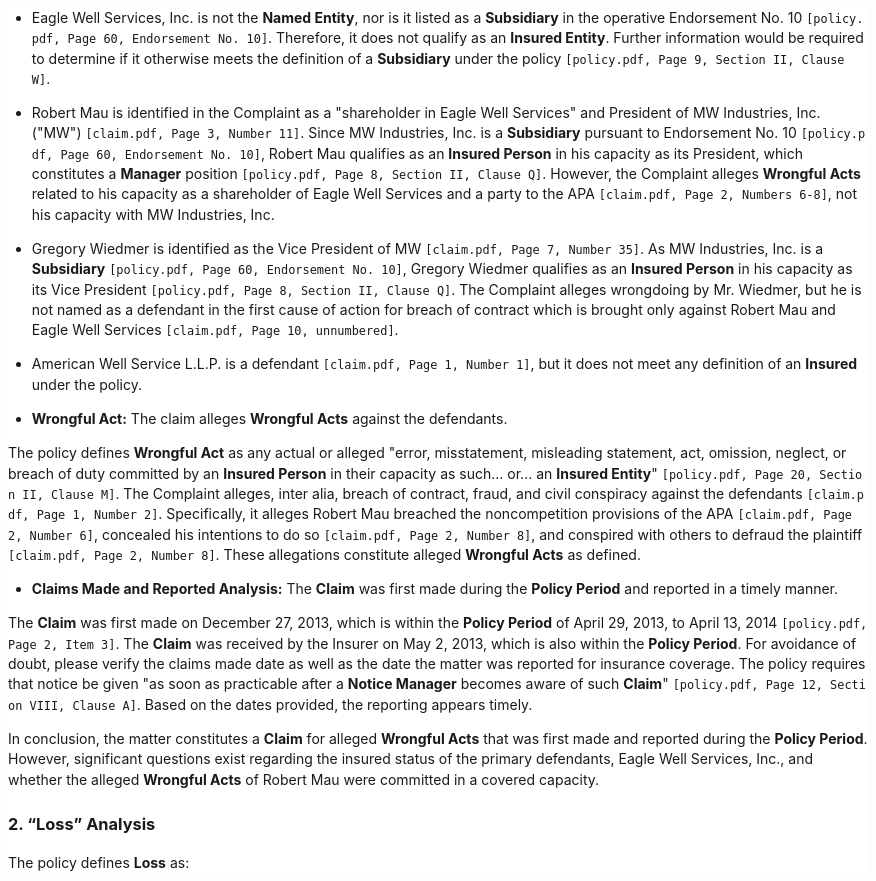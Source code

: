 - Eagle Well Services, Inc. is not the **Named Entity**, nor is it listed as a **Subsidiary** in the operative Endorsement No. 10 `[policy.pdf, Page 60, Endorsement No. 10]`. Therefore, it does not qualify as an **Insured Entity**. Further information would be required to determine if it otherwise meets the definition of a **Subsidiary** under the policy `[policy.pdf, Page 9, Section II, Clause W]`.

- Robert Mau is identified in the Complaint as a "shareholder in Eagle Well Services" and President of MW Industries, Inc. ("MW") `[claim.pdf, Page 3, Number 11]`. Since MW Industries, Inc. is a **Subsidiary** pursuant to Endorsement No. 10 `[policy.pdf, Page 60, Endorsement No. 10]`, Robert Mau qualifies as an **Insured Person** in his capacity as its President, which constitutes a **Manager** position `[policy.pdf, Page 8, Section II, Clause Q]`. However, the Complaint alleges **Wrongful Acts** related to his capacity as a shareholder of Eagle Well Services and a party to the APA `[claim.pdf, Page 2, Numbers 6-8]`, not his capacity with MW Industries, Inc.

- Gregory Wiedmer is identified as the Vice President of MW `[claim.pdf, Page 7, Number 35]`. As MW Industries, Inc. is a **Subsidiary** `[policy.pdf, Page 60, Endorsement No. 10]`, Gregory Wiedmer qualifies as an **Insured Person** in his capacity as its Vice President `[policy.pdf, Page 8, Section II, Clause Q]`. The Complaint alleges wrongdoing by Mr. Wiedmer, but he is not named as a defendant in the first cause of action for breach of contract which is brought only against Robert Mau and Eagle Well Services `[claim.pdf, Page 10, unnumbered]`.

- American Well Service L.L.P. is a defendant `[claim.pdf, Page 1, Number 1]`, but it does not meet any definition of an **Insured** under the policy.

*   **Wrongful Act:** The claim alleges **Wrongful Acts** against the defendants.

The policy defines **Wrongful Act** as any actual or alleged "error, misstatement, misleading statement, act, omission, neglect, or breach of duty committed by an **Insured Person** in their capacity as such... or... an **Insured Entity**" `[policy.pdf, Page 20, Section II, Clause M]`. The Complaint alleges, inter alia, breach of contract, fraud, and civil conspiracy against the defendants `[claim.pdf, Page 1, Number 2]`. Specifically, it alleges Robert Mau breached the noncompetition provisions of the APA `[claim.pdf, Page 2, Number 6]`, concealed his intentions to do so `[claim.pdf, Page 2, Number 8]`, and conspired with others to defraud the plaintiff `[claim.pdf, Page 2, Number 8]`. These allegations constitute alleged **Wrongful Acts** as defined.

*   **Claims Made and Reported Analysis:** The **Claim** was first made during the **Policy Period** and reported in a timely manner.

The **Claim** was first made on December 27, 2013, which is within the **Policy Period** of April 29, 2013, to April 13, 2014 `[policy.pdf, Page 2, Item 3]`. The **Claim** was received by the Insurer on May 2, 2013, which is also within the **Policy Period**. For avoidance of doubt, please verify the claims made date as well as the date the matter was reported for insurance coverage. The policy requires that notice be given "as soon as practicable after a **Notice Manager** becomes aware of such **Claim**" `[policy.pdf, Page 12, Section VIII, Clause A]`. Based on the dates provided, the reporting appears timely.

In conclusion, the matter constitutes a **Claim** for alleged **Wrongful Acts** that was first made and reported during the **Policy Period**. However, significant questions exist regarding the insured status of the primary defendants, Eagle Well Services, Inc., and whether the alleged **Wrongful Acts** of Robert Mau were committed in a covered capacity.

### 2. “Loss” Analysis

The policy defines **Loss** as:
